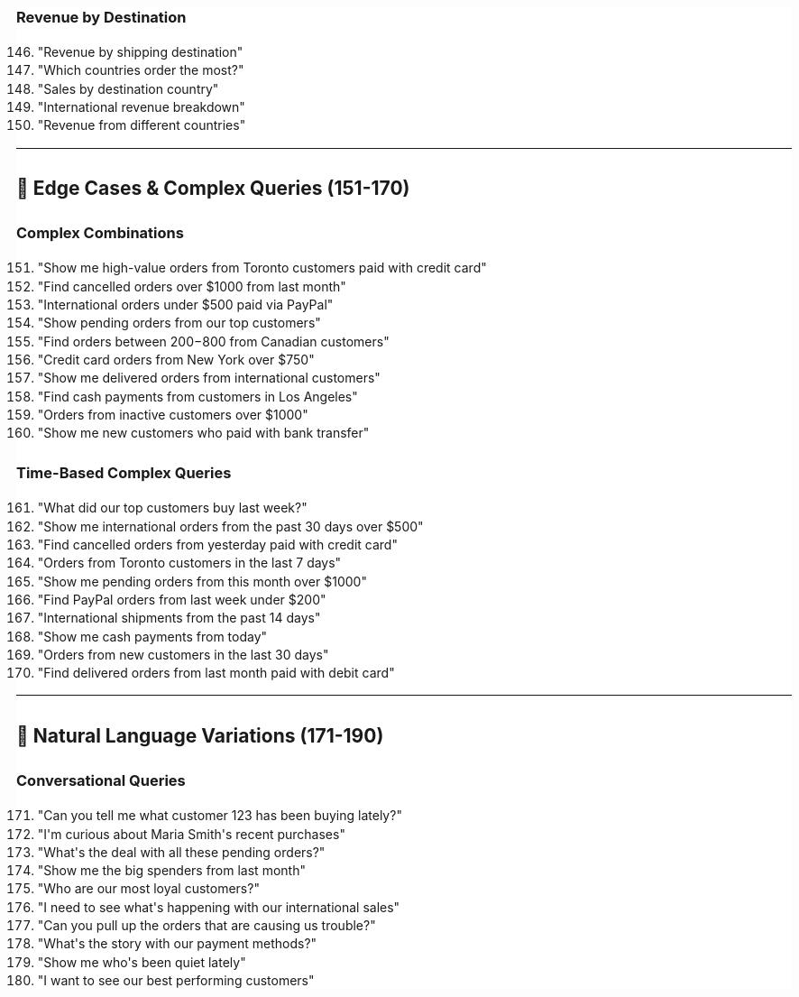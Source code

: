 ### Revenue by Destination
146. "Revenue by shipping destination"
147. "Which countries order the most?"
148. "Sales by destination country"
149. "International revenue breakdown"
150. "Revenue from different countries"

---

## 🔧 Edge Cases & Complex Queries (151-170)

### Complex Combinations
151. "Show me high-value orders from Toronto customers paid with credit card"
152. "Find cancelled orders over $1000 from last month"
153. "International orders under $500 paid via PayPal"
154. "Show pending orders from our top customers"
155. "Find orders between $200-$800 from Canadian customers"
156. "Credit card orders from New York over $750"
157. "Show me delivered orders from international customers"
158. "Find cash payments from customers in Los Angeles"
159. "Orders from inactive customers over $1000"
160. "Show me new customers who paid with bank transfer"

### Time-Based Complex Queries
161. "What did our top customers buy last week?"
162. "Show me international orders from the past 30 days over $500"
163. "Find cancelled orders from yesterday paid with credit card"
164. "Orders from Toronto customers in the last 7 days"
165. "Show me pending orders from this month over $1000"
166. "Find PayPal orders from last week under $200"
167. "International shipments from the past 14 days"
168. "Show me cash payments from today"
169. "Orders from new customers in the last 30 days"
170. "Find delivered orders from last month paid with debit card"

---

## 🎯 Natural Language Variations (171-190)

### Conversational Queries
171. "Can you tell me what customer 123 has been buying lately?"
172. "I'm curious about Maria Smith's recent purchases"
173. "What's the deal with all these pending orders?"
174. "Show me the big spenders from last month"
175. "Who are our most loyal customers?"
176. "I need to see what's happening with our international sales"
177. "Can you pull up the orders that are causing us trouble?"
178. "What's the story with our payment methods?"
179. "Show me who's been quiet lately"
180. "I want to see our best performing customers"
